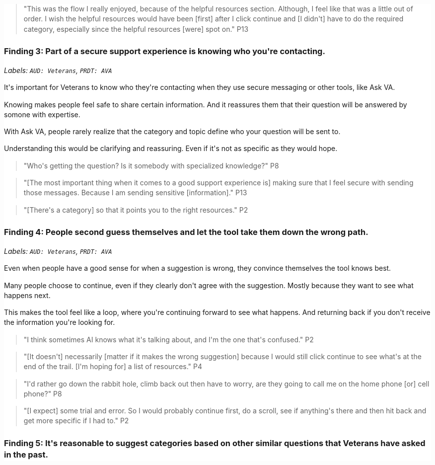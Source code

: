 > "This was the flow I really enjoyed, because of the helpful resources section. Although, I feel like that was a little out of order. I wish the helpful resources would have been [first] after I click continue and [I didn't] have to do the required category, especially since the helpful resources [were] spot on." P13

### Finding 3: Part of a secure support experience is knowing who you're contacting.

_Labels: `AUD: Veterans`, `PRDT: AVA`_

It's important for Veterans to know who they're contacting when they use secure messaging or other tools, like Ask VA.

Knowing makes people feel safe to share certain information. And it reassures them that their question will be answered by somone with expertise.

With Ask VA, people rarely realize that the category and topic define who your question will be sent to.

Understanding this would be clarifying and reassuring. Even if it's not as specific as they would hope.

> "Who's getting the question? Is it somebody with specialized knowledge?" P8

> "[The most important thing when it comes to a good support experience is] making sure that I feel secure with sending those messages. Because I am sending sensitive [information]." P13

> "[There's a category] so that it points you to the right resources." P2

### Finding 4: People second guess themselves and let the tool take them down the wrong path.

_Labels: `AUD: Veterans`, `PRDT: AVA`_

Even when people have a good sense for when a suggestion is wrong, they  convince themselves the tool knows best.

Many people choose to continue, even if they clearly don't agree with the suggestion. Mostly because they want to see what happens next.

This makes the tool feel like a loop, where you're continuing forward to see what happens. And returning back if you don't receive the information you're looking for.

> "I think sometimes AI knows what it's talking about, and I'm the one that's confused." P2

> "[It doesn't] necessarily [matter if it makes the wrong suggestion] because I would still click continue to see what's at the end of the trail. [I'm hoping for] a list of resources." P4

> "I'd rather go down the rabbit hole, climb back out then have to worry, are they going to call me on the home phone [or] cell phone?" P8

> "[I expect] some trial and error. So I would probably continue first, do a scroll, see if anything's there and then hit back and get more specific if I had to." P2

### Finding 5: It's reasonable to suggest categories based on other similar questions that Veterans have asked in the past.

